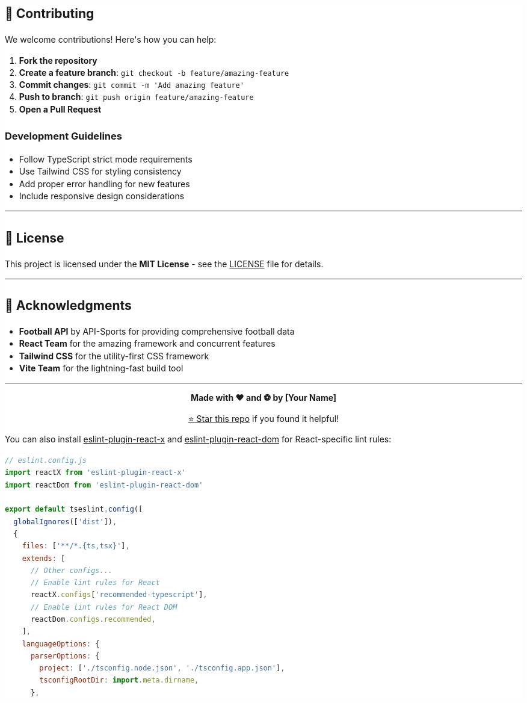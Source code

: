 
## 🤝 Contributing

We welcome contributions! Here's how you can help:

1. **Fork the repository**
2. **Create a feature branch**: `git checkout -b feature/amazing-feature`
3. **Commit changes**: `git commit -m 'Add amazing feature'`
4. **Push to branch**: `git push origin feature/amazing-feature`
5. **Open a Pull Request**

### Development Guidelines
- Follow TypeScript strict mode requirements
- Use Tailwind CSS for styling consistency
- Add proper error handling for new features
- Include responsive design considerations

---

## 📄 License

This project is licensed under the **MIT License** - see the [LICENSE](LICENSE) file for details.

---

## 🌟 Acknowledgments

- **Football API** by API-Sports for providing comprehensive football data
- **React Team** for the amazing framework and concurrent features
- **Tailwind CSS** for the utility-first CSS framework
- **Vite Team** for the lightning-fast build tool

---

<div align="center">

**Made with ❤️ and ⚽ by [Your Name]**

[⭐ Star this repo](https://github.com/yourusername/fifa-match-generator) if you found it helpful!

</div>

You can also install [eslint-plugin-react-x](https://github.com/Rel1cx/eslint-react/tree/main/packages/plugins/eslint-plugin-react-x) and [eslint-plugin-react-dom](https://github.com/Rel1cx/eslint-react/tree/main/packages/plugins/eslint-plugin-react-dom) for React-specific lint rules:

```js
// eslint.config.js
import reactX from 'eslint-plugin-react-x'
import reactDom from 'eslint-plugin-react-dom'

export default tseslint.config([
  globalIgnores(['dist']),
  {
    files: ['**/*.{ts,tsx}'],
    extends: [
      // Other configs...
      // Enable lint rules for React
      reactX.configs['recommended-typescript'],
      // Enable lint rules for React DOM
      reactDom.configs.recommended,
    ],
    languageOptions: {
      parserOptions: {
        project: ['./tsconfig.node.json', './tsconfig.app.json'],
        tsconfigRootDir: import.meta.dirname,
      },
```